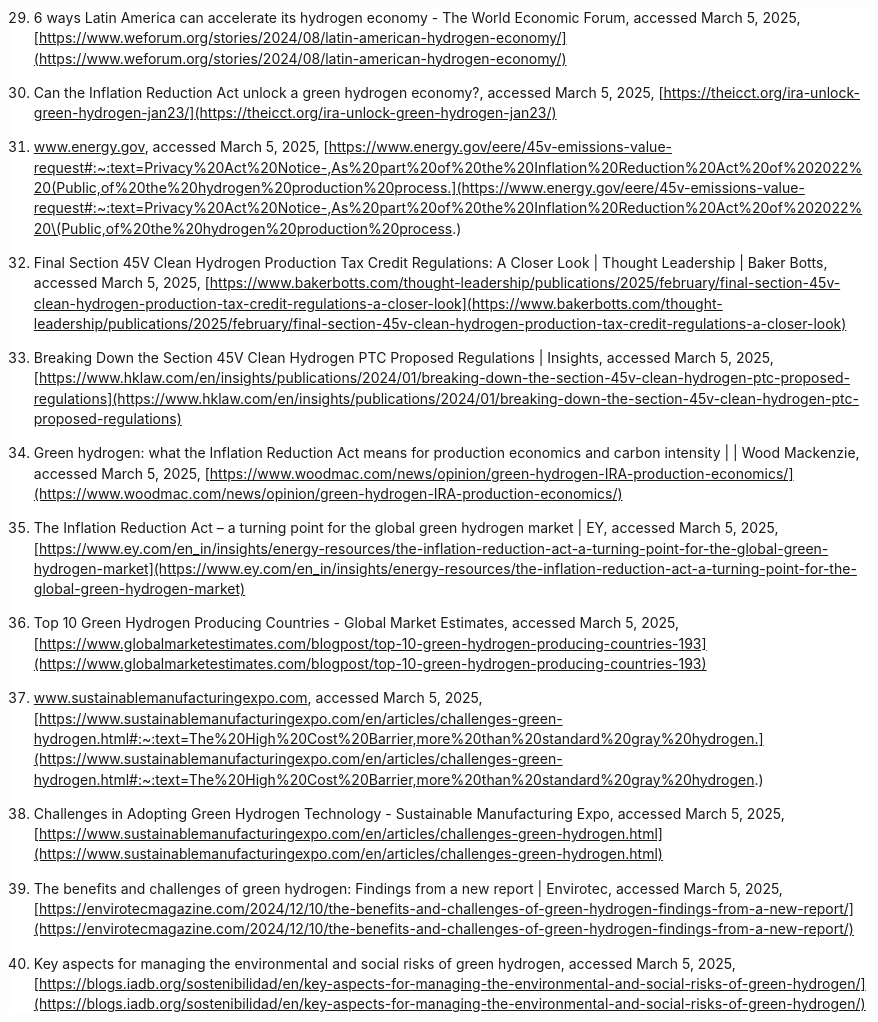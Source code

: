 29. 6 ways Latin America can accelerate its hydrogen economy - The World Economic Forum, accessed March 5, 2025, [https://www.weforum.org/stories/2024/08/latin-american-hydrogen-economy/](https://www.weforum.org/stories/2024/08/latin-american-hydrogen-economy/)

30. Can the Inflation Reduction Act unlock a green hydrogen economy?, accessed March 5, 2025, [https://theicct.org/ira-unlock-green-hydrogen-jan23/](https://theicct.org/ira-unlock-green-hydrogen-jan23/)

31. www.energy.gov, accessed March 5, 2025, [https://www.energy.gov/eere/45v-emissions-value-request#:~:text=Privacy%20Act%20Notice-,As%20part%20of%20the%20Inflation%20Reduction%20Act%20of%202022%20(Public,of%20the%20hydrogen%20production%20process.](https://www.energy.gov/eere/45v-emissions-value-request#:~:text=Privacy%20Act%20Notice-,As%20part%20of%20the%20Inflation%20Reduction%20Act%20of%202022%20\(Public,of%20the%20hydrogen%20production%20process.)

32. Final Section 45V Clean Hydrogen Production Tax Credit Regulations: A Closer Look | Thought Leadership | Baker Botts, accessed March 5, 2025, [https://www.bakerbotts.com/thought-leadership/publications/2025/february/final-section-45v-clean-hydrogen-production-tax-credit-regulations-a-closer-look](https://www.bakerbotts.com/thought-leadership/publications/2025/february/final-section-45v-clean-hydrogen-production-tax-credit-regulations-a-closer-look)

33. Breaking Down the Section 45V Clean Hydrogen PTC Proposed Regulations | Insights, accessed March 5, 2025, [https://www.hklaw.com/en/insights/publications/2024/01/breaking-down-the-section-45v-clean-hydrogen-ptc-proposed-regulations](https://www.hklaw.com/en/insights/publications/2024/01/breaking-down-the-section-45v-clean-hydrogen-ptc-proposed-regulations)

34. Green hydrogen: what the Inflation Reduction Act means for production economics and carbon intensity | | Wood Mackenzie, accessed March 5, 2025, [https://www.woodmac.com/news/opinion/green-hydrogen-IRA-production-economics/](https://www.woodmac.com/news/opinion/green-hydrogen-IRA-production-economics/)

35. The Inflation Reduction Act – a turning point for the global green hydrogen market | EY, accessed March 5, 2025, [https://www.ey.com/en_in/insights/energy-resources/the-inflation-reduction-act-a-turning-point-for-the-global-green-hydrogen-market](https://www.ey.com/en_in/insights/energy-resources/the-inflation-reduction-act-a-turning-point-for-the-global-green-hydrogen-market)

36. Top 10 Green Hydrogen Producing Countries - Global Market Estimates, accessed March 5, 2025, [https://www.globalmarketestimates.com/blogpost/top-10-green-hydrogen-producing-countries-193](https://www.globalmarketestimates.com/blogpost/top-10-green-hydrogen-producing-countries-193)

37. www.sustainablemanufacturingexpo.com, accessed March 5, 2025, [https://www.sustainablemanufacturingexpo.com/en/articles/challenges-green-hydrogen.html#:~:text=The%20High%20Cost%20Barrier,more%20than%20standard%20gray%20hydrogen.](https://www.sustainablemanufacturingexpo.com/en/articles/challenges-green-hydrogen.html#:~:text=The%20High%20Cost%20Barrier,more%20than%20standard%20gray%20hydrogen.)

38. Challenges in Adopting Green Hydrogen Technology - Sustainable Manufacturing Expo, accessed March 5, 2025, [https://www.sustainablemanufacturingexpo.com/en/articles/challenges-green-hydrogen.html](https://www.sustainablemanufacturingexpo.com/en/articles/challenges-green-hydrogen.html)

39. The benefits and challenges of green hydrogen: Findings from a new report | Envirotec, accessed March 5, 2025, [https://envirotecmagazine.com/2024/12/10/the-benefits-and-challenges-of-green-hydrogen-findings-from-a-new-report/](https://envirotecmagazine.com/2024/12/10/the-benefits-and-challenges-of-green-hydrogen-findings-from-a-new-report/)

40. Key aspects for managing the environmental and social risks of green hydrogen, accessed March 5, 2025, [https://blogs.iadb.org/sostenibilidad/en/key-aspects-for-managing-the-environmental-and-social-risks-of-green-hydrogen/](https://blogs.iadb.org/sostenibilidad/en/key-aspects-for-managing-the-environmental-and-social-risks-of-green-hydrogen/)
